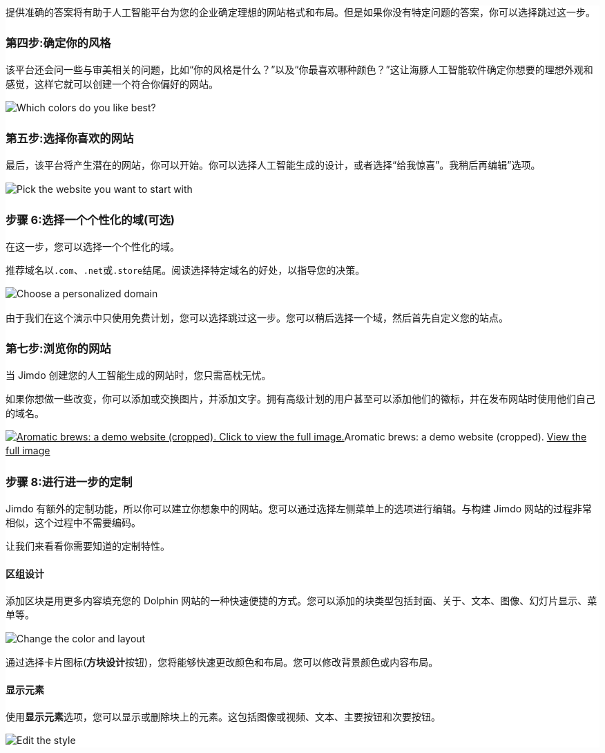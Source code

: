 提供准确的答案将有助于人工智能平台为您的企业确定理想的网站格式和布局。但是如果你没有特定问题的答案，你可以选择跳过这一步。

### 第四步:确定你的风格

该平台还会问一些与审美相关的问题，比如“你的风格是什么？”以及“你最喜欢哪种颜色？”这让海豚人工智能软件确定你想要的理想外观和感觉，这样它就可以创建一个符合你偏好的网站。

![Which colors do you like best?](../Images/3dab8815ba5fccaf1eb32c64f8c00395.png)

### 第五步:选择你喜欢的网站

最后，该平台将产生潜在的网站，你可以开始。你可以选择人工智能生成的设计，或者选择“给我惊喜”。我稍后再编辑”选项。

![Pick the website you want to start with](../Images/c4e5471d01ba530aa4a5b504ba5ead7b.png)

### 步骤 6:选择一个个性化的域(可选)

在这一步，您可以选择一个个性化的域。

推荐域名以`.com`、`.net`或`.store`结尾。阅读选择特定域名的好处，以指导您的决策。

![Choose a personalized domain](../Images/b7b52a45f0c6e96f8d6c22b65261099f.png)

由于我们在这个演示中只使用免费计划，您可以选择跳过这一步。您可以稍后选择一个域，然后首先自定义您的站点。

### 第七步:浏览你的网站

当 Jimdo 创建您的人工智能生成的网站时，您只需高枕无忧。

如果你想做一些改变，你可以添加或交换图片，并添加文字。拥有高级计划的用户甚至可以添加他们的徽标，并在发布网站时使用他们自己的域名。

[![Aromatic brews: a demo website (cropped). Click to view the full image.](../Images/aaadcbd9db93ea93bc243c16615f5bdc.png)](https://uploads.sitepoint.com/wp-content/uploads/2021/08/1629973736step-7-jimdo.jpg)Aromatic brews: a demo website (cropped). [View the full image](https://uploads.sitepoint.com/wp-content/uploads/2021/08/1629973736step-7-jimdo.jpg)

### 步骤 8:进行进一步的定制

Jimdo 有额外的定制功能，所以你可以建立你想象中的网站。您可以通过选择左侧菜单上的选项进行编辑。与构建 Jimdo 网站的过程非常相似，这个过程中不需要编码。

让我们来看看你需要知道的定制特性。

#### 区组设计

添加区块是用更多内容填充您的 Dolphin 网站的一种快速便捷的方式。您可以添加的块类型包括封面、关于、文本、图像、幻灯片显示、菜单等。

![Change the color and layout](../Images/f84a6f27fcbcea67d70a384ebca318f0.png)

通过选择卡片图标(**方块设计**按钮)，您将能够快速更改颜色和布局。您可以修改背景颜色或内容布局。

#### 显示元素

使用**显示元素**选项，您可以显示或删除块上的元素。这包括图像或视频、文本、主要按钮和次要按钮。

![Edit the style](../Images/80dfa3883ec3361baf22e612b6ad4d87.png)

